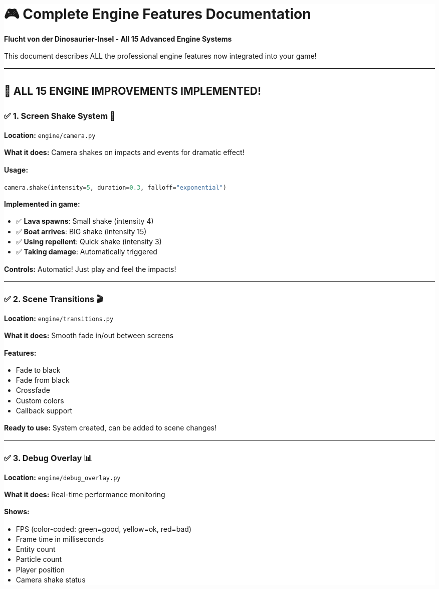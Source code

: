# 🎮 Complete Engine Features Documentation

**Flucht von der Dinosaurier-Insel - All 15 Advanced Engine Systems**

This document describes ALL the professional engine features now integrated into your game!

---

## 🚀 **ALL 15 ENGINE IMPROVEMENTS IMPLEMENTED!**

### **✅ 1. Screen Shake System** 📳

**Location:** `engine/camera.py`

**What it does:** Camera shakes on impacts and events for dramatic effect!

**Usage:**
```python
camera.shake(intensity=5, duration=0.3, falloff="exponential")
```

**Implemented in game:**
- ✅ **Lava spawns**: Small shake (intensity 4)
- ✅ **Boat arrives**: BIG shake (intensity 15)
- ✅ **Using repellent**: Quick shake (intensity 3)
- ✅ **Taking damage**: Automatically triggered

**Controls:** Automatic! Just play and feel the impacts!

---

### **✅ 2. Scene Transitions** 🎬

**Location:** `engine/transitions.py`

**What it does:** Smooth fade in/out between screens

**Features:**
- Fade to black
- Fade from black
- Crossfade
- Custom colors
- Callback support

**Ready to use:** System created, can be added to scene changes!

---

### **✅ 3. Debug Overlay** 📊

**Location:** `engine/debug_overlay.py`

**What it does:** Real-time performance monitoring

**Shows:**
- FPS (color-coded: green=good, yellow=ok, red=bad)
- Frame time in milliseconds
- Entity count
- Particle count
- Player position
- Camera shake status
